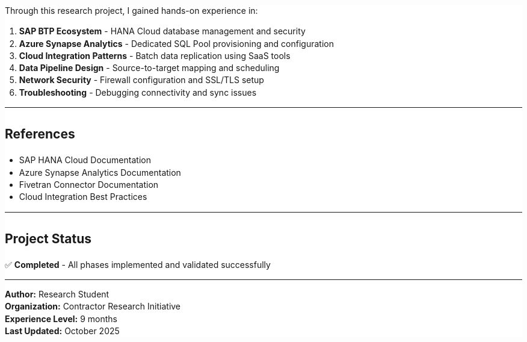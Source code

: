 Through this research project, I gained hands-on experience in:

1. **SAP BTP Ecosystem** - HANA Cloud database management and security
2. **Azure Synapse Analytics** - Dedicated SQL Pool provisioning and configuration
3. **Cloud Integration Patterns** - Batch data replication using SaaS tools
4. **Data Pipeline Design** - Source-to-target mapping and scheduling
5. **Network Security** - Firewall configuration and SSL/TLS setup
6. **Troubleshooting** - Debugging connectivity and sync issues

---

## References

- SAP HANA Cloud Documentation
- Azure Synapse Analytics Documentation
- Fivetran Connector Documentation
- Cloud Integration Best Practices

---

## Project Status

✅ **Completed** - All phases implemented and validated successfully

---

**Author:** Research Student  
**Organization:** Contractor Research Initiative  
**Experience Level:** 9 months  
**Last Updated:** October 2025

